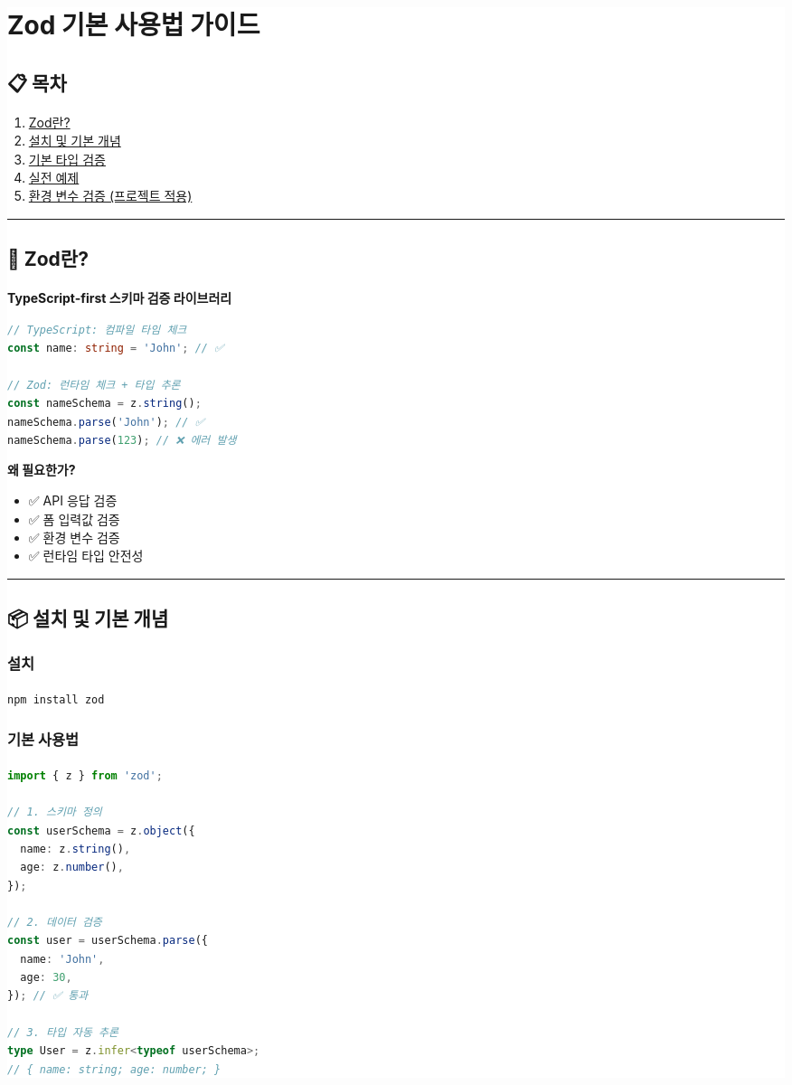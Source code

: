 # Zod 기본 사용법 가이드

## 📋 목차

1. [Zod란?](#zod란)
2. [설치 및 기본 개념](#설치-및-기본-개념)
3. [기본 타입 검증](#기본-타입-검증)
4. [실전 예제](#실전-예제)
5. [환경 변수 검증 (프로젝트 적용)](#환경-변수-검증)

---

## 🎯 Zod란?

**TypeScript-first 스키마 검증 라이브러리**

```ts
// TypeScript: 컴파일 타임 체크
const name: string = 'John'; // ✅

// Zod: 런타임 체크 + 타입 추론
const nameSchema = z.string();
nameSchema.parse('John'); // ✅
nameSchema.parse(123); // ❌ 에러 발생
```

**왜 필요한가?**

- ✅ API 응답 검증
- ✅ 폼 입력값 검증
- ✅ 환경 변수 검증
- ✅ 런타임 타입 안전성

---

## 📦 설치 및 기본 개념

### 설치

```bash
npm install zod
```

### 기본 사용법

```ts
import { z } from 'zod';

// 1. 스키마 정의
const userSchema = z.object({
  name: z.string(),
  age: z.number(),
});

// 2. 데이터 검증
const user = userSchema.parse({
  name: 'John',
  age: 30,
}); // ✅ 통과

// 3. 타입 자동 추론
type User = z.infer<typeof userSchema>;
// { name: string; age: number; }
```
